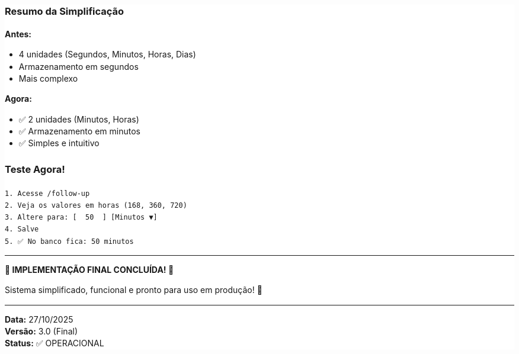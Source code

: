 ### Resumo da Simplificação

**Antes:**
- 4 unidades (Segundos, Minutos, Horas, Dias)
- Armazenamento em segundos
- Mais complexo

**Agora:**
- ✅ 2 unidades (Minutos, Horas)
- ✅ Armazenamento em minutos
- ✅ Simples e intuitivo

### Teste Agora!

```
1. Acesse /follow-up
2. Veja os valores em horas (168, 360, 720)
3. Altere para: [  50  ] [Minutos ▼]
4. Salve
5. ✅ No banco fica: 50 minutos
```

---

**🎊 IMPLEMENTAÇÃO FINAL CONCLUÍDA! 🎊**

Sistema simplificado, funcional e pronto para uso em produção! 🚀

---

**Data:** 27/10/2025  
**Versão:** 3.0 (Final)  
**Status:** ✅ OPERACIONAL

